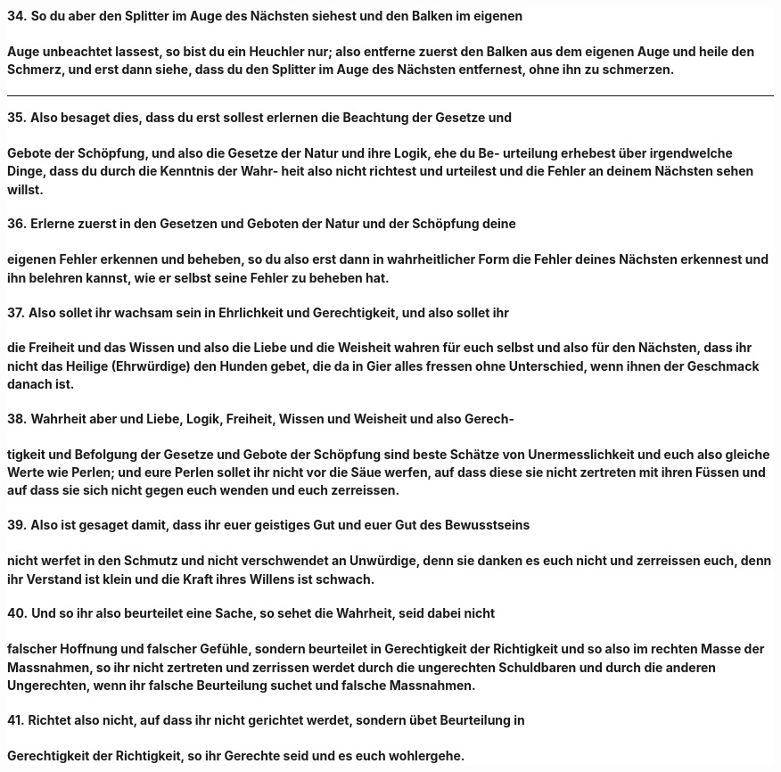 **34.** **So du aber den Splitter im Auge des Nächsten siehest und den Balken im eigenen**
#### Auge unbeachtet lassest, so bist du ein Heuchler nur; also entferne zuerst den Balken aus dem eigenen Auge und heile den Schmerz, und erst dann siehe, dass du den Splitter im Auge des Nächsten entfernest, ohne ihn zu schmerzen.


-----

**35.** **Also besaget dies, dass du erst sollest erlernen die Beachtung der Gesetze und**
#### Gebote der Schöpfung, und also die Gesetze der Natur und ihre Logik, ehe du Be- urteilung erhebest über irgendwelche Dinge, dass du durch die Kenntnis der Wahr- heit also nicht richtest und urteilest und die Fehler an deinem Nächsten sehen willst.

**36.** **Erlerne zuerst in den Gesetzen und Geboten der Natur und der Schöpfung deine**
#### eigenen Fehler erkennen und beheben, so du also erst dann in wahrheitlicher Form die Fehler deines Nächsten erkennest und ihn belehren kannst, wie er selbst seine Fehler zu beheben hat.

**37.** **Also sollet ihr wachsam sein in Ehrlichkeit und Gerechtigkeit, und also sollet ihr**
#### die Freiheit und das Wissen und also die Liebe und die Weisheit wahren für euch selbst und also für den Nächsten, dass ihr nicht das Heilige (Ehrwürdige) den Hunden gebet, die da in Gier alles fressen ohne Unterschied, wenn ihnen der Geschmack danach ist.

**38.** **Wahrheit aber und Liebe, Logik, Freiheit, Wissen und Weisheit und also Gerech-**
#### tigkeit und Befolgung der Gesetze und Gebote der Schöpfung sind beste Schätze von Unermesslichkeit und euch also gleiche Werte wie Perlen; und eure Perlen sollet ihr nicht vor die Säue werfen, auf dass diese sie nicht zertreten mit ihren Füssen und auf dass sie sich nicht gegen euch wenden und euch zerreissen.

**39.** **Also ist gesaget damit, dass ihr euer geistiges Gut und euer Gut des Bewusstseins**
#### nicht werfet in den Schmutz und nicht verschwendet an Unwürdige, denn sie danken es euch nicht und zerreissen euch, denn ihr Verstand ist klein und die Kraft ihres Willens ist schwach.

**40.** **Und so ihr also beurteilet eine Sache, so sehet die Wahrheit, seid dabei nicht**
#### falscher Hoffnung und falscher Gefühle, sondern beurteilet in Gerechtigkeit der Richtigkeit und so also im rechten Masse der Massnahmen, so ihr nicht zertreten und zerrissen werdet durch die ungerechten Schuldbaren und durch die anderen Ungerechten, wenn ihr falsche Beurteilung suchet und falsche Massnahmen.

**41.** **Richtet also nicht, auf dass ihr nicht gerichtet werdet, sondern übet Beurteilung in**
#### Gerechtigkeit der Richtigkeit, so ihr Gerechte seid und es euch wohlergehe.
